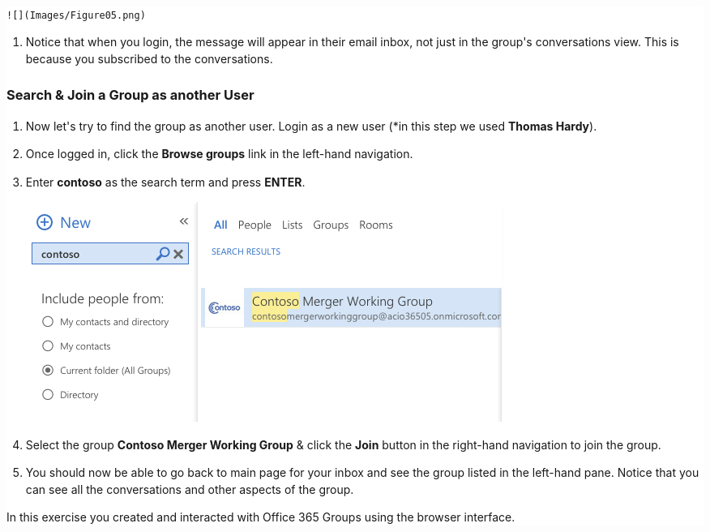	![](Images/Figure05.png)

1. Notice that when you login, the message will appear in their email inbox, not just in the group's conversations view. This is because you subscribed to the conversations.

### Search & Join a Group as another User
1. Now let's try to find the group as another user. Login as a new user (*in this step we used **Thomas Hardy**).
1. Once logged in, click the **Browse groups** link in the left-hand navigation.
1. Enter **contoso** as the search term and press **ENTER**.

	![](Images/Figure06.png)

1. Select the group **Contoso Merger Working Group** & click the **Join** button in the right-hand navigation to join the group.
1. You should now be able to go back to main page for your inbox and see the group listed in the left-hand pane. Notice that you can see all the conversations and other aspects of the group.

In this exercise you created and interacted with Office 365 Groups using the browser interface. 
